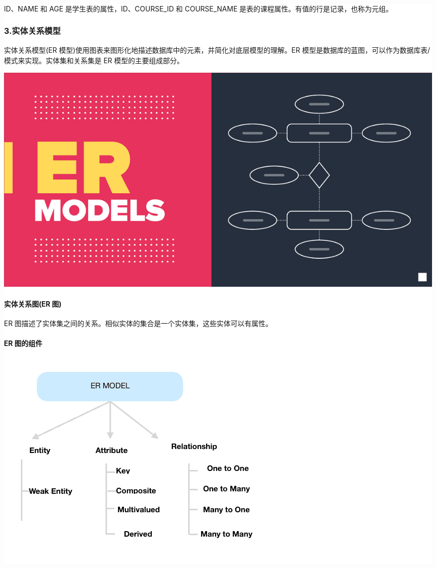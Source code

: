 ID、NAME 和 AGE 是学生表的属性，ID、COURSE_ID 和 COURSE_NAME 是表的课程属性。有值的行是记录，也称为元组。

### 3.实体关系模型

实体关系模型(ER 模型)使用图表来图形化地描述数据库中的元素，并简化对底层模型的理解。ER 模型是数据库的蓝图，可以作为数据库表/模式来实现。实体集和关系集是 ER 模型的主要组成部分。

![ER Models](img/3a5be68add84706115e5b0082b034c4b.png)

#### 实体关系图(ER 图)

ER 图描述了实体集之间的关系。相似实体的集合是一个实体集，这些实体可以有属性。

#### ER 图的组件

![Components Of ER Diagram ](img/8cf9655c773870083416ad2c854dd51b.png)
